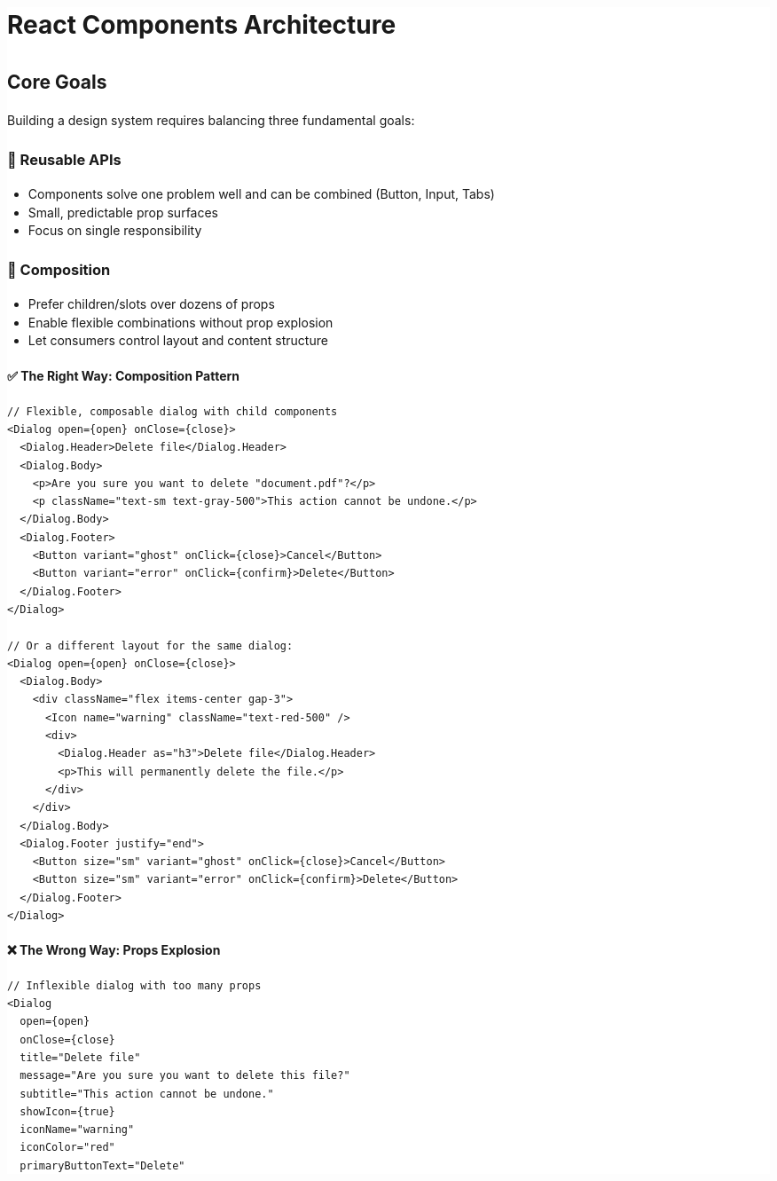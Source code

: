 # React Components Architecture

## Core Goals

Building a design system requires balancing three fundamental goals:

### 🔄 Reusable APIs
- Components solve one problem well and can be combined (Button, Input, Tabs)
- Small, predictable prop surfaces
- Focus on single responsibility

### 🧩 Composition
- Prefer children/slots over dozens of props
- Enable flexible combinations without prop explosion
- Let consumers control layout and content structure

#### ✅ The Right Way: Composition Pattern
```tsx
// Flexible, composable dialog with child components
<Dialog open={open} onClose={close}>
  <Dialog.Header>Delete file</Dialog.Header>
  <Dialog.Body>
    <p>Are you sure you want to delete "document.pdf"?</p>
    <p className="text-sm text-gray-500">This action cannot be undone.</p>
  </Dialog.Body>
  <Dialog.Footer>
    <Button variant="ghost" onClick={close}>Cancel</Button>
    <Button variant="error" onClick={confirm}>Delete</Button>
  </Dialog.Footer>
</Dialog>

// Or a different layout for the same dialog:
<Dialog open={open} onClose={close}>
  <Dialog.Body>
    <div className="flex items-center gap-3">
      <Icon name="warning" className="text-red-500" />
      <div>
        <Dialog.Header as="h3">Delete file</Dialog.Header>
        <p>This will permanently delete the file.</p>
      </div>
    </div>
  </Dialog.Body>
  <Dialog.Footer justify="end">
    <Button size="sm" variant="ghost" onClick={close}>Cancel</Button>
    <Button size="sm" variant="error" onClick={confirm}>Delete</Button>
  </Dialog.Footer>
</Dialog>
```

#### ❌ The Wrong Way: Props Explosion
```tsx
// Inflexible dialog with too many props
<Dialog
  open={open}
  onClose={close}
  title="Delete file"
  message="Are you sure you want to delete this file?"
  subtitle="This action cannot be undone."
  showIcon={true}
  iconName="warning"
  iconColor="red"
  primaryButtonText="Delete"
```